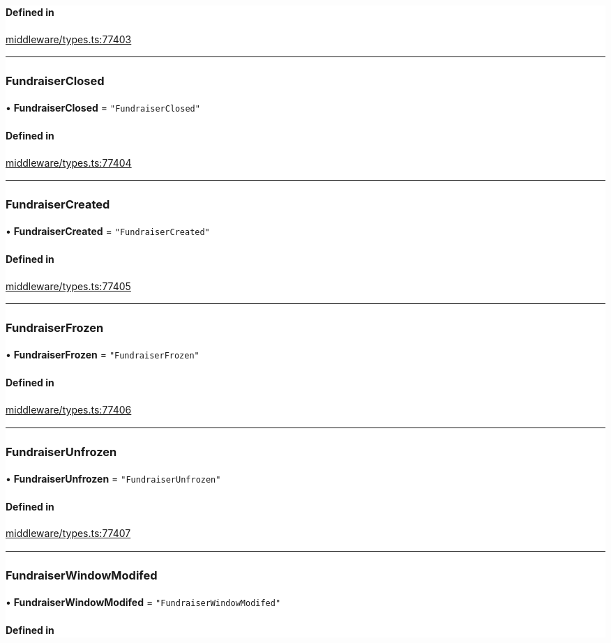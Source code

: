 #### Defined in

[middleware/types.ts:77403](https://github.com/PolymeshAssociation/polymesh-sdk/blob/978e4ded6/src/middleware/types.ts#L77403)

___

### FundraiserClosed

• **FundraiserClosed** = ``"FundraiserClosed"``

#### Defined in

[middleware/types.ts:77404](https://github.com/PolymeshAssociation/polymesh-sdk/blob/978e4ded6/src/middleware/types.ts#L77404)

___

### FundraiserCreated

• **FundraiserCreated** = ``"FundraiserCreated"``

#### Defined in

[middleware/types.ts:77405](https://github.com/PolymeshAssociation/polymesh-sdk/blob/978e4ded6/src/middleware/types.ts#L77405)

___

### FundraiserFrozen

• **FundraiserFrozen** = ``"FundraiserFrozen"``

#### Defined in

[middleware/types.ts:77406](https://github.com/PolymeshAssociation/polymesh-sdk/blob/978e4ded6/src/middleware/types.ts#L77406)

___

### FundraiserUnfrozen

• **FundraiserUnfrozen** = ``"FundraiserUnfrozen"``

#### Defined in

[middleware/types.ts:77407](https://github.com/PolymeshAssociation/polymesh-sdk/blob/978e4ded6/src/middleware/types.ts#L77407)

___

### FundraiserWindowModifed

• **FundraiserWindowModifed** = ``"FundraiserWindowModifed"``

#### Defined in
